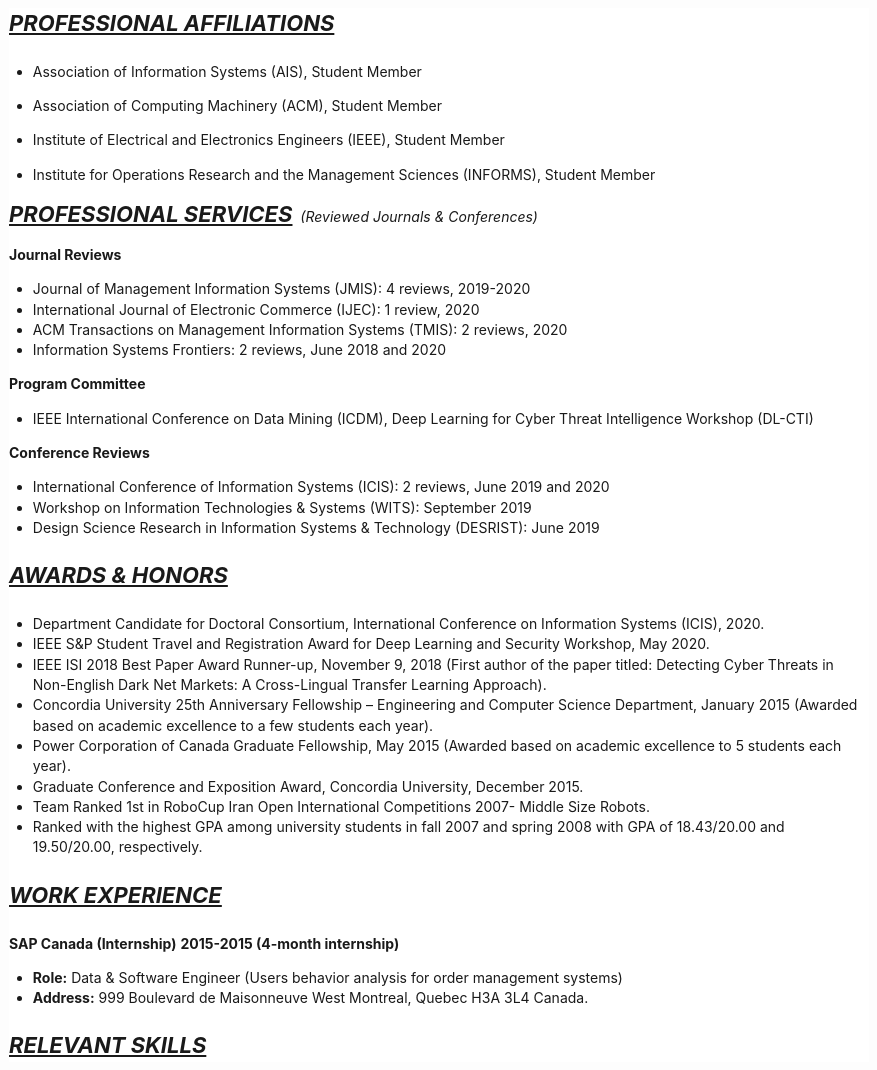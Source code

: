 <p style="font-size: 22px; font-weight: bold; font-style: italic; text-decoration:underline">PROFESSIONAL AFFILIATIONS</p>

- Association of Information Systems (AIS), Student Member

- Association of Computing Machinery (ACM), Student Member

- Institute of Electrical and Electronics Engineers (IEEE), Student Member

- Institute for Operations Research and the Management Sciences (INFORMS), Student Member

<p style="font-style: italic"><span style="font-size: 22px; font-weight: bold; text-decoration:underline">PROFESSIONAL SERVICES</span> &nbsp;(Reviewed Journals & Conferences)</p>

**Journal Reviews**

- Journal of Management Information Systems (JMIS): 4 reviews, 2019-2020
- International Journal of Electronic Commerce (IJEC): 1 review, 2020
- ACM Transactions on Management Information Systems (TMIS): 2 reviews, 2020
- Information Systems Frontiers: 2 reviews, June 2018 and 2020

**Program Committee**

- IEEE International Conference on Data Mining (ICDM), Deep Learning for Cyber Threat Intelligence Workshop (DL-CTI)

**Conference Reviews**

- International Conference of Information Systems (ICIS): 2 reviews, June 2019 and 2020
- Workshop on Information Technologies &amp; Systems (WITS): September 2019
- Design Science Research in Information Systems &amp; Technology (DESRIST): June 2019

<p style="font-size: 22px; font-weight: bold; font-style: italic; text-decoration:underline">AWARDS & HONORS</p>

- Department Candidate for Doctoral Consortium, International Conference on Information Systems (ICIS), 2020.
- IEEE S&amp;P Student Travel and Registration Award for Deep Learning and Security Workshop, May 2020.
- IEEE ISI 2018 Best Paper Award Runner-up, November 9, 2018 (First author of the paper titled: Detecting Cyber Threats in Non-English Dark Net Markets: A Cross-Lingual Transfer Learning Approach).
- Concordia University 25th Anniversary Fellowship – Engineering and Computer Science Department, January 2015 (Awarded based on academic excellence to a few students each year).
- Power Corporation of Canada Graduate Fellowship, May 2015 (Awarded based on academic excellence to 5 students each year).
- Graduate Conference and Exposition Award, Concordia University, December 2015.
- Team Ranked 1st in RoboCup Iran Open International Competitions 2007- Middle Size Robots.
- Ranked with the highest GPA among university students in fall 2007 and spring 2008 with GPA of 18.43/20.00 and 19.50/20.00, respectively.

<p style="font-size: 22px; font-weight: bold; font-style: italic; text-decoration:underline">WORK EXPERIENCE</p>

**SAP Canada (Internship)** **2015-2015 (****4-month internship****)**

- **Role:** Data &amp; Software Engineer (Users behavior analysis for order management systems)
- **Address:** 999 Boulevard de Maisonneuve West Montreal, Quebec H3A 3L4 Canada.

<p style="font-size: 22px; font-weight: bold; font-style: italic; text-decoration:underline">RELEVANT SKILLS</p>
